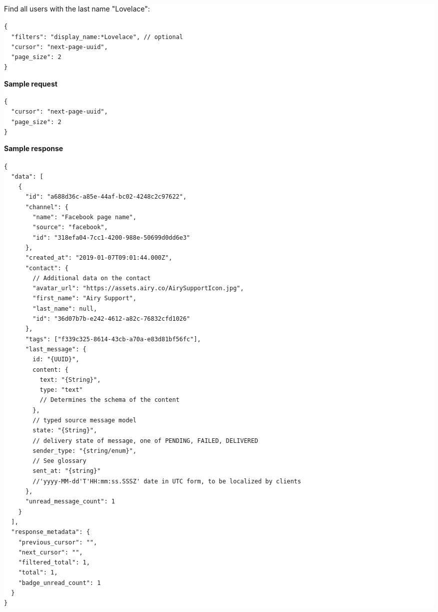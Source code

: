 Find all users with the last name "Lovelace":

```json5
{
  "filters": "display_name:*Lovelace", // optional
  "cursor": "next-page-uuid",
  "page_size": 2
}
```

**Sample request**

```json5
{
  "cursor": "next-page-uuid",
  "page_size": 2
}
```

**Sample response**

```json5
{
  "data": [
    {
      "id": "a688d36c-a85e-44af-bc02-4248c2c97622",
      "channel": {
        "name": "Facebook page name",
        "source": "facebook",
        "id": "318efa04-7cc1-4200-988e-50699d0dd6e3"
      },
      "created_at": "2019-01-07T09:01:44.000Z",
      "contact": {
        // Additional data on the contact
        "avatar_url": "https://assets.airy.co/AirySupportIcon.jpg",
        "first_name": "Airy Support",
        "last_name": null,
        "id": "36d07b7b-e242-4612-a82c-76832cfd1026"
      },
      "tags": ["f339c325-8614-43cb-a70a-e83d81bf56fc"],
      "last_message": {
        id: "{UUID}",
        content: {
          text: "{String}",
          type: "text"
          // Determines the schema of the content
        },
        // typed source message model
        state: "{String}",
        // delivery state of message, one of PENDING, FAILED, DELIVERED
        sender_type: "{string/enum}",
        // See glossary
        sent_at: "{string}"
        //'yyyy-MM-dd'T'HH:mm:ss.SSSZ' date in UTC form, to be localized by clients
      },
      "unread_message_count": 1
    }
  ],
  "response_metadata": {
    "previous_cursor": "",
    "next_cursor": "",
    "filtered_total": 1,
    "total": 1,
    "badge_unread_count": 1
  }
}
```